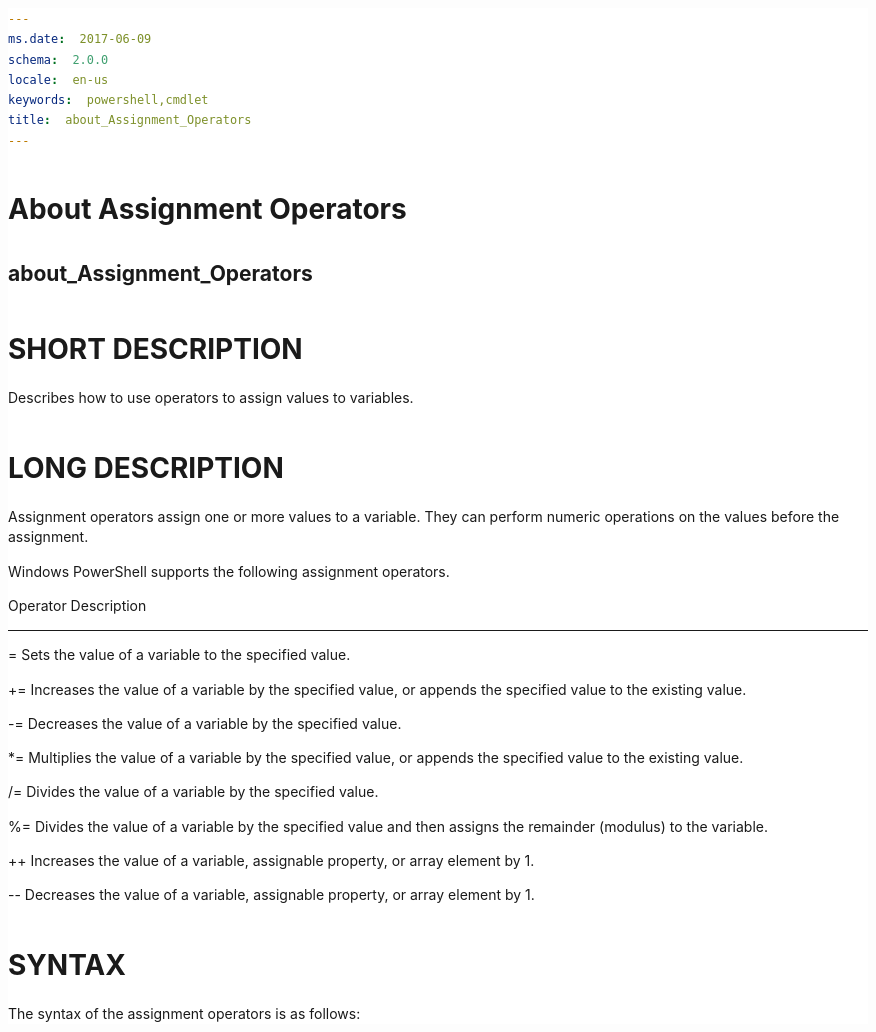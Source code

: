 ```yaml
---
ms.date:  2017-06-09
schema:  2.0.0
locale:  en-us
keywords:  powershell,cmdlet
title:  about_Assignment_Operators
---
```


# About Assignment Operators
## about_Assignment_Operators



# SHORT DESCRIPTION

Describes how to use operators to assign values to variables.

# LONG DESCRIPTION

Assignment operators assign one or more values to a variable. They can
perform numeric operations on the values before the assignment.

Windows PowerShell supports the following assignment operators.

Operator  Description
-------   -----------
=         Sets the value of a variable to the specified value.

+=        Increases the value of a variable by the specified value, or
appends the specified value to the existing value.

-=        Decreases the value of a variable by the specified value.

*=        Multiplies the value of a variable by the specified value, or
appends the specified value to the existing value.

/=        Divides the value of a variable by the specified value.

%=        Divides the value of a variable by the specified value and
then assigns the remainder (modulus) to the variable.

++        Increases the value of a variable, assignable property, or
array element by 1.

--        Decreases the value of a variable, assignable property, or
array element by 1.

# SYNTAX

The syntax of the assignment operators is as follows:
